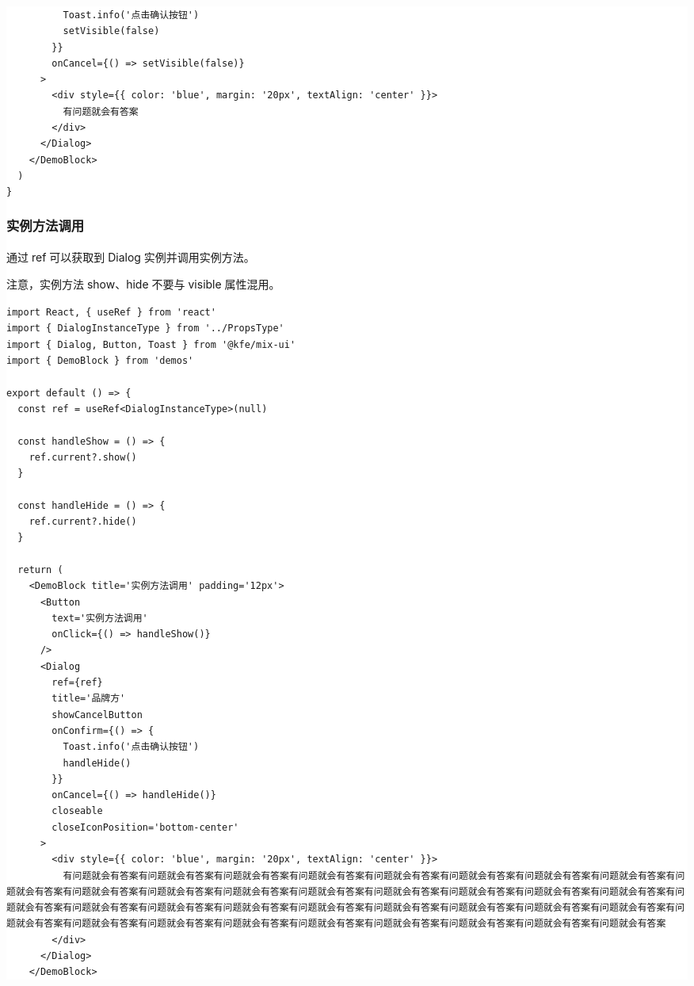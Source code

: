 ```tsx
          Toast.info('点击确认按钮')
          setVisible(false)
        }}
        onCancel={() => setVisible(false)}
      >
        <div style={{ color: 'blue', margin: '20px', textAlign: 'center' }}>
          有问题就会有答案
        </div>
      </Dialog>
    </DemoBlock>
  )
}
```

### 实例方法调用

通过 ref 可以获取到 Dialog 实例并调用实例方法。

<Alert type="info">
  注意，实例方法 show、hide 不要与 visible 属性混用。
</Alert>

```tsx
import React, { useRef } from 'react'
import { DialogInstanceType } from '../PropsType'
import { Dialog, Button, Toast } from '@kfe/mix-ui'
import { DemoBlock } from 'demos'

export default () => {
  const ref = useRef<DialogInstanceType>(null)

  const handleShow = () => {
    ref.current?.show()
  }

  const handleHide = () => {
    ref.current?.hide()
  }

  return (
    <DemoBlock title='实例方法调用' padding='12px'>
      <Button
        text='实例方法调用'
        onClick={() => handleShow()}
      />
      <Dialog
        ref={ref}
        title='品牌方'
        showCancelButton
        onConfirm={() => {
          Toast.info('点击确认按钮')
          handleHide()
        }}
        onCancel={() => handleHide()}
        closeable
        closeIconPosition='bottom-center'
      >
        <div style={{ color: 'blue', margin: '20px', textAlign: 'center' }}>
          有问题就会有答案有问题就会有答案有问题就会有答案有问题就会有答案有问题就会有答案有问题就会有答案有问题就会有答案有问题就会有答案有问题就会有答案有问题就会有答案有问题就会有答案有问题就会有答案有问题就会有答案有问题就会有答案有问题就会有答案有问题就会有答案有问题就会有答案有问题就会有答案有问题就会有答案有问题就会有答案有问题就会有答案有问题就会有答案有问题就会有答案有问题就会有答案有问题就会有答案有问题就会有答案有问题就会有答案有问题就会有答案有问题就会有答案有问题就会有答案有问题就会有答案有问题就会有答案有问题就会有答案有问题就会有答案有问题就会有答案
        </div>
      </Dialog>
    </DemoBlock>
```